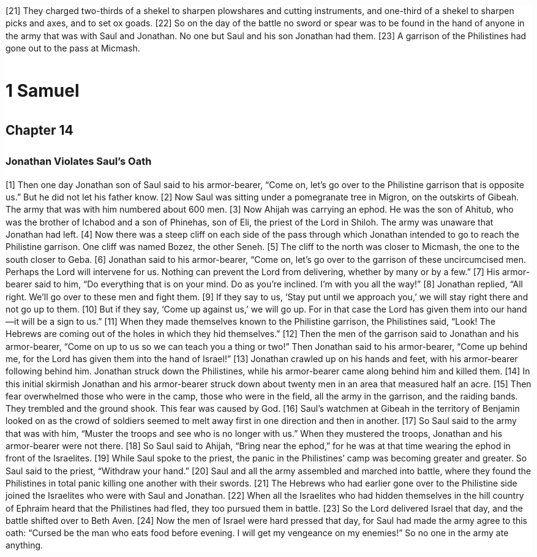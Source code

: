 [21] They charged two-thirds of a shekel to sharpen plowshares and cutting instruments, and one-third of a shekel to sharpen picks and axes, and to set ox goads. 
[22] So on the day of the battle no sword or spear was to be found in the hand of anyone in the army that was with Saul and Jonathan. No one but Saul and his son Jonathan had them.
[23] A garrison of the Philistines had gone out to the pass at Micmash.
# 1 Samuel

## Chapter 14 

### Jonathan Violates Saul’s Oath

[1] Then one day Jonathan son of Saul said to his armor-bearer, “Come on, let’s go over to the Philistine garrison that is opposite us.” But he did not let his father know.
[2] Now Saul was sitting under a pomegranate tree in Migron, on the outskirts of Gibeah. The army that was with him numbered about 600 men. 
[3] Now Ahijah was carrying an ephod. He was the son of Ahitub, who was the brother of Ichabod and a son of Phinehas, son of Eli, the priest of the Lord in Shiloh. The army was unaware that Jonathan had left.
[4] Now there was a steep cliff on each side of the pass through which Jonathan intended to go to reach the Philistine garrison. One cliff was named Bozez, the other Seneh. 
[5] The cliff to the north was closer to Micmash, the one to the south closer to Geba.
[6] Jonathan said to his armor-bearer, “Come on, let’s go over to the garrison of these uncircumcised men. Perhaps the Lord will intervene for us. Nothing can prevent the Lord from delivering, whether by many or by a few.” 
[7] His armor-bearer said to him, “Do everything that is on your mind. Do as you’re inclined. I’m with you all the way!”
[8] Jonathan replied, “All right. We’ll go over to these men and fight them. 
[9] If they say to us, ‘Stay put until we approach you,’ we will stay right there and not go up to them. 
[10] But if they say, ‘Come up against us,’ we will go up. For in that case the Lord has given them into our hand—it will be a sign to us.”
[11] When they made themselves known to the Philistine garrison, the Philistines said, “Look! The Hebrews are coming out of the holes in which they hid themselves.” 
[12] Then the men of the garrison said to Jonathan and his armor-bearer, “Come on up to us so we can teach you a thing or two!” Then Jonathan said to his armor-bearer, “Come up behind me, for the Lord has given them into the hand of Israel!”
[13] Jonathan crawled up on his hands and feet, with his armor-bearer following behind him. Jonathan struck down the Philistines, while his armor-bearer came along behind him and killed them. 
[14] In this initial skirmish Jonathan and his armor-bearer struck down about twenty men in an area that measured half an acre.
[15] Then fear overwhelmed those who were in the camp, those who were in the field, all the army in the garrison, and the raiding bands. They trembled and the ground shook. This fear was caused by God.
[16] Saul’s watchmen at Gibeah in the territory of Benjamin looked on as the crowd of soldiers seemed to melt away first in one direction and then in another. 
[17] So Saul said to the army that was with him, “Muster the troops and see who is no longer with us.” When they mustered the troops, Jonathan and his armor-bearer were not there. 
[18] So Saul said to Ahijah, “Bring near the ephod,” for he was at that time wearing the ephod in front of the Israelites. 
[19] While Saul spoke to the priest, the panic in the Philistines’ camp was becoming greater and greater. So Saul said to the priest, “Withdraw your hand.”
[20] Saul and all the army assembled and marched into battle, where they found the Philistines in total panic killing one another with their swords. 
[21] The Hebrews who had earlier gone over to the Philistine side joined the Israelites who were with Saul and Jonathan. 
[22] When all the Israelites who had hidden themselves in the hill country of Ephraim heard that the Philistines had fled, they too pursued them in battle. 
[23] So the Lord delivered Israel that day, and the battle shifted over to Beth Aven.
[24] Now the men of Israel were hard pressed that day, for Saul had made the army agree to this oath: “Cursed be the man who eats food before evening. I will get my vengeance on my enemies!” So no one in the army ate anything.